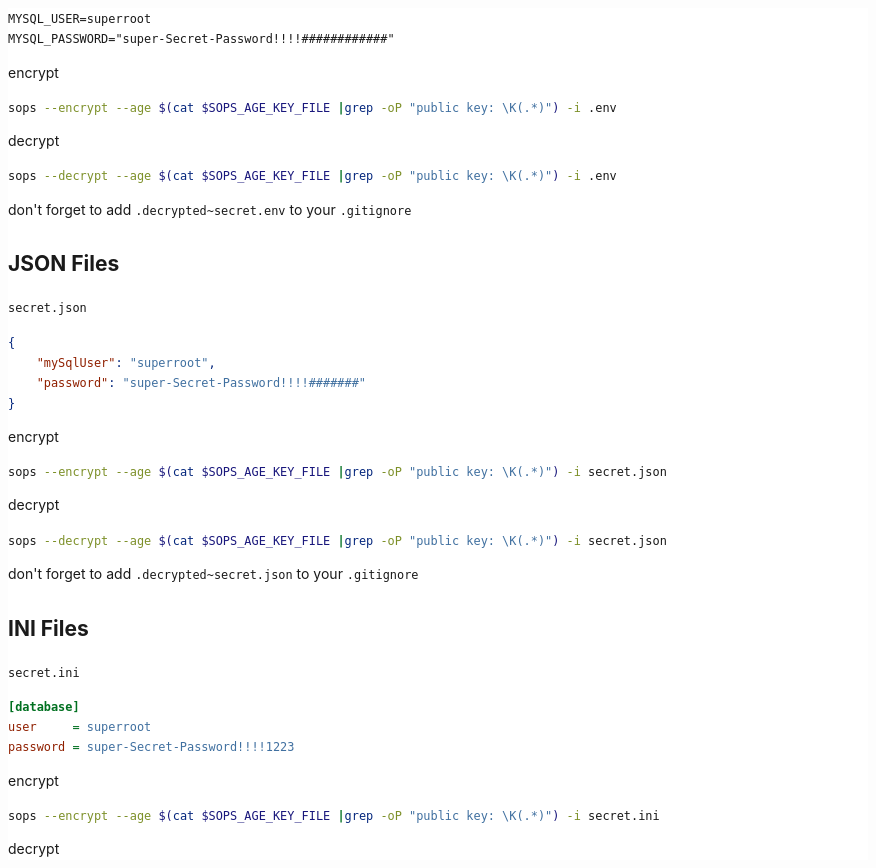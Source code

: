 ```env
MYSQL_USER=superroot
MYSQL_PASSWORD="super-Secret-Password!!!!############"
```

encrypt

```bash
sops --encrypt --age $(cat $SOPS_AGE_KEY_FILE |grep -oP "public key: \K(.*)") -i .env
```

decrypt

```bash
sops --decrypt --age $(cat $SOPS_AGE_KEY_FILE |grep -oP "public key: \K(.*)") -i .env
```

don't forget to add `.decrypted~secret.env` to your `.gitignore`

## JSON Files

`secret.json`

```json
{
    "mySqlUser": "superroot",
    "password": "super-Secret-Password!!!!#######"
}
```

encrypt

```bash
sops --encrypt --age $(cat $SOPS_AGE_KEY_FILE |grep -oP "public key: \K(.*)") -i secret.json
```

decrypt

```bash
sops --decrypt --age $(cat $SOPS_AGE_KEY_FILE |grep -oP "public key: \K(.*)") -i secret.json
```

don't forget to add `.decrypted~secret.json` to your `.gitignore`

## INI Files

`secret.ini`

```ini
[database]
user     = superroot
password = super-Secret-Password!!!!1223
```

encrypt

```bash
sops --encrypt --age $(cat $SOPS_AGE_KEY_FILE |grep -oP "public key: \K(.*)") -i secret.ini
```

decrypt

